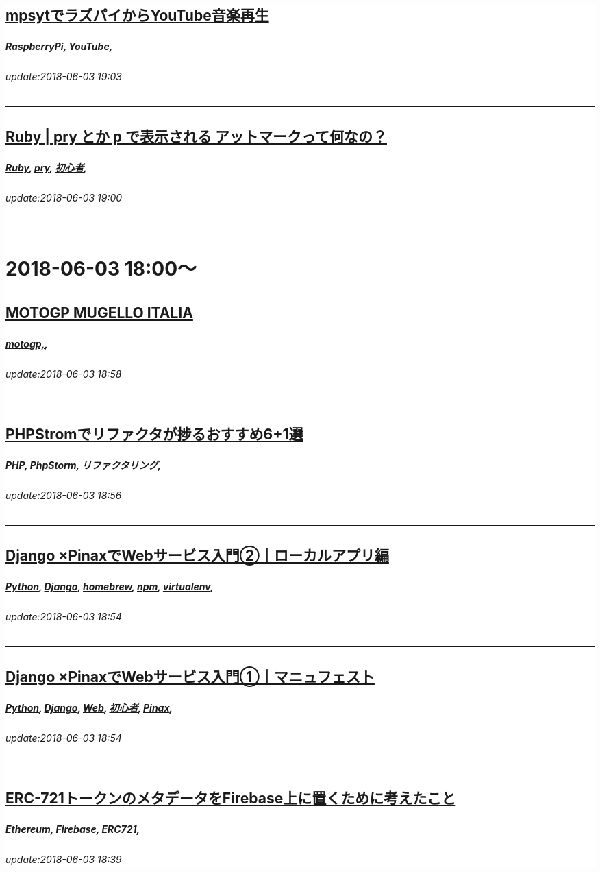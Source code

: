 ## [mpsytでラズパイからYouTube音楽再生](https://qiita.com/oginom/items/55e93535d56112530ae0)
##### [RaspberryPi](https://qiita.com/tags/RaspberryPi), [YouTube](https://qiita.com/tags/YouTube), 
###### update:2018-06-03 19:03
---
## [Ruby | pry とか p で表示される アットマークって何なの？](https://qiita.com/YumaInaura/items/69bdf44fe7d03ee709ed)
##### [Ruby](https://qiita.com/tags/Ruby), [pry](https://qiita.com/tags/pry), [初心者](https://qiita.com/tags/初心者), 
###### update:2018-06-03 19:00
---




# 2018-06-03 18:00～
## [MOTOGP MUGELLO ITALIA](https://qiita.com/kjsdkjsdkj/items/7f03faf6c73a54a4f98e)
##### [motogp,](https://qiita.com/tags/motogp,), 
###### update:2018-06-03 18:58
---
## [PHPStromでリファクタが捗るおすすめ6+1選](https://qiita.com/kensuke_goto/items/76ef9a57ef084ca0b626)
##### [PHP](https://qiita.com/tags/PHP), [PhpStorm](https://qiita.com/tags/PhpStorm), [リファクタリング](https://qiita.com/tags/リファクタリング), 
###### update:2018-06-03 18:56
---
## [Django ×PinaxでWebサービス入門②｜ローカルアプリ編](https://qiita.com/mtitg/items/91f4accad77d1888c883)
##### [Python](https://qiita.com/tags/Python), [Django](https://qiita.com/tags/Django), [homebrew](https://qiita.com/tags/homebrew), [npm](https://qiita.com/tags/npm), [virtualenv](https://qiita.com/tags/virtualenv), 
###### update:2018-06-03 18:54
---
## [Django ×PinaxでWebサービス入門①｜マニュフェスト](https://qiita.com/mtitg/items/31c7b6e918480751cca2)
##### [Python](https://qiita.com/tags/Python), [Django](https://qiita.com/tags/Django), [Web](https://qiita.com/tags/Web), [初心者](https://qiita.com/tags/初心者), [Pinax](https://qiita.com/tags/Pinax), 
###### update:2018-06-03 18:54
---
## [ERC-721トークンのメタデータをFirebase上に置くために考えたこと](https://qiita.com/shora_kujira16/items/7e25f89311ae785fc830)
##### [Ethereum](https://qiita.com/tags/Ethereum), [Firebase](https://qiita.com/tags/Firebase), [ERC721](https://qiita.com/tags/ERC721), 
###### update:2018-06-03 18:39